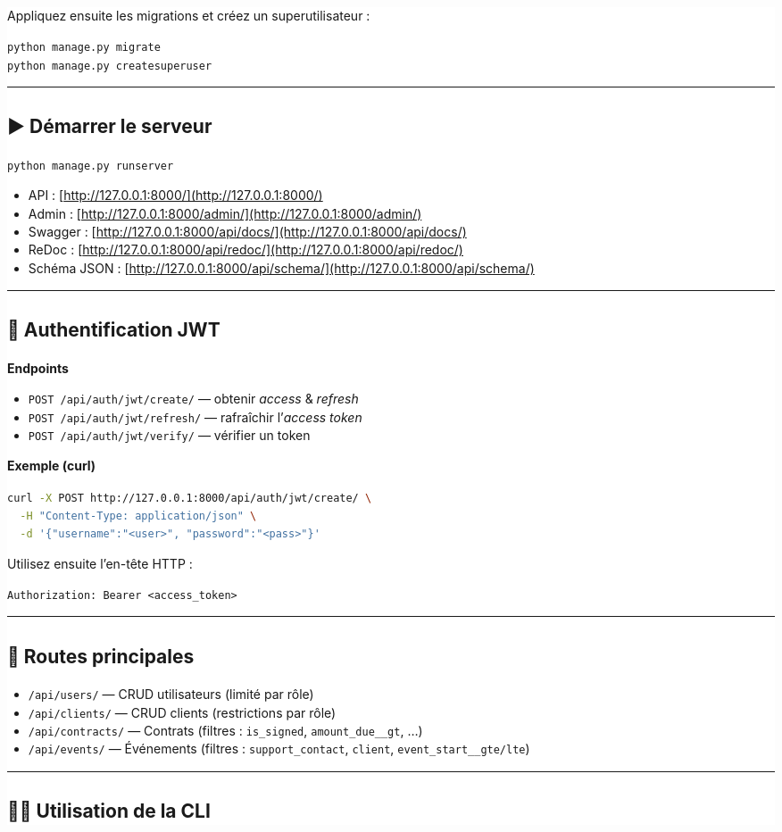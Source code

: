 Appliquez ensuite les migrations et créez un superutilisateur :

```bash
python manage.py migrate
python manage.py createsuperuser
```

---

## ▶️ Démarrer le serveur

```bash
python manage.py runserver
```

* API : [http://127.0.0.1:8000/](http://127.0.0.1:8000/)
* Admin : [http://127.0.0.1:8000/admin/](http://127.0.0.1:8000/admin/)
* Swagger : [http://127.0.0.1:8000/api/docs/](http://127.0.0.1:8000/api/docs/)
* ReDoc : [http://127.0.0.1:8000/api/redoc/](http://127.0.0.1:8000/api/redoc/)
* Schéma JSON : [http://127.0.0.1:8000/api/schema/](http://127.0.0.1:8000/api/schema/)

---

## 🔑 Authentification JWT

**Endpoints**

* `POST /api/auth/jwt/create/` — obtenir *access* & *refresh*
* `POST /api/auth/jwt/refresh/` — rafraîchir l’*access token*
* `POST /api/auth/jwt/verify/` — vérifier un token

**Exemple (curl)**

```bash
curl -X POST http://127.0.0.1:8000/api/auth/jwt/create/ \
  -H "Content-Type: application/json" \
  -d '{"username":"<user>", "password":"<pass>"}'
```

Utilisez ensuite l’en-tête HTTP :

```
Authorization: Bearer <access_token>
```

---

## 🧩 Routes principales

* `/api/users/` — CRUD utilisateurs (limité par rôle)
* `/api/clients/` — CRUD clients (restrictions par rôle)
* `/api/contracts/` — Contrats (filtres : `is_signed`, `amount_due__gt`, …)
* `/api/events/` — Événements (filtres : `support_contact`, `client`, `event_start__gte/lte`)

---

## 🧑‍💻 Utilisation de la CLI
